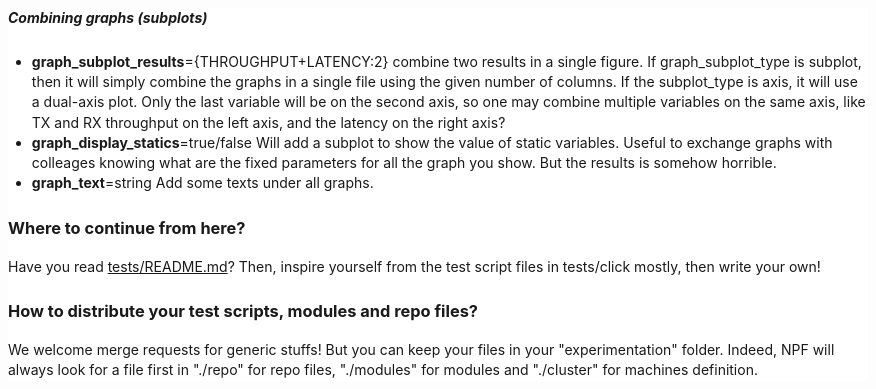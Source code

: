 ##### Combining graphs (subplots)
 * **graph_subplot_results**={THROUGHPUT+LATENCY:2} combine two results in a single figure. If graph_subplot_type is subplot, then it will simply combine the graphs in a single file using the given number of columns. If the subplot_type is axis, it will use a dual-axis plot. Only the last variable will be on the second axis, so one may combine multiple variables on the same axis, like TX and RX throughput on the left axis, and the latency on the right axis?
 * **graph_display_statics**=true/false Will add a subplot to show the value of static variables. Useful to exchange graphs with colleages knowing what are the fixed parameters for all the graph you show. But the results is somehow horrible.
 * **graph_text**=string Add some texts under all graphs.

### Where to continue from here?
Have you read [tests/README.md](tests/README.md)? Then, inspire yourself from the test script files in tests/click mostly, then write your own!

### How to distribute your test scripts, modules and repo files?
We welcome merge requests for generic stuffs! But you can keep your files in your "experimentation" folder. Indeed, NPF will always look for a file first in "./repo" for repo files, "./modules" for modules and "./cluster" for machines definition.
